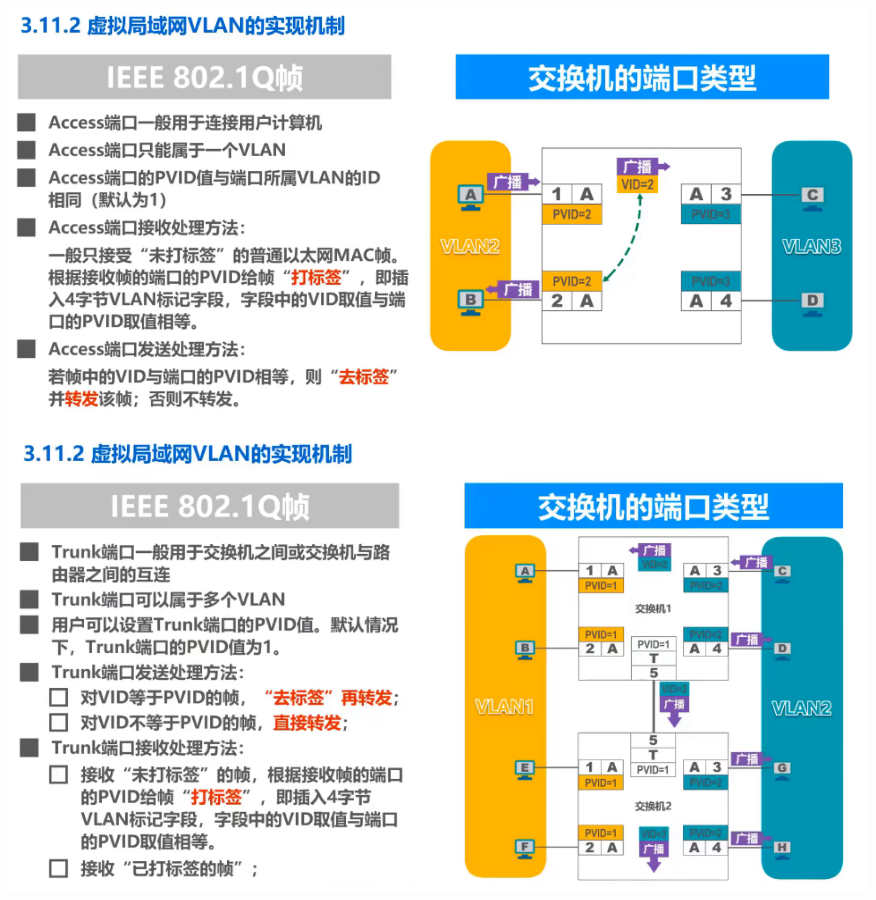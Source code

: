 ![image-20211118210738522](./source/image-20211118210738522.png)

![image-20211118211756950](./source/image-20211118211756950.png)
